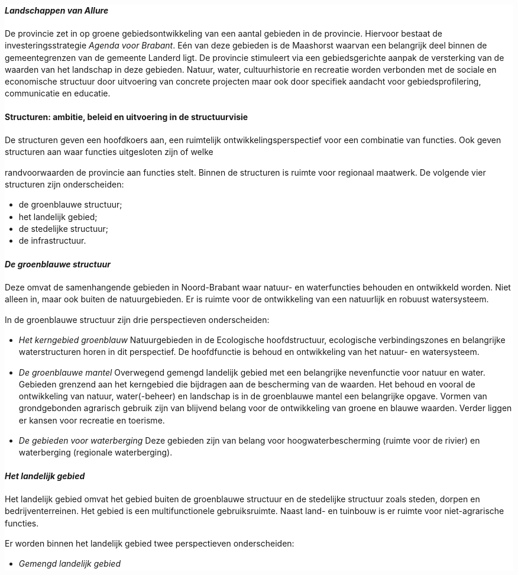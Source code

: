 #### *Landschappen van Allure*

De provincie zet in op groene gebiedsontwikkeling van een aantal gebieden in de provincie. Hiervoor bestaat de investeringsstrategie *Agenda voor Brabant*. Eén van deze gebieden is de Maashorst waarvan een belangrijk deel binnen de gemeentegrenzen van de gemeente Landerd ligt. De provincie stimuleert via een gebiedsgerichte aanpak de versterking van de waarden van het landschap in deze gebieden. Natuur, water, cultuurhistorie en recreatie worden verbonden met de sociale en economische structuur door uitvoering van concrete projecten maar ook door specifiek aandacht voor gebiedsprofilering, communicatie en educatie.

#### **Structuren: ambitie, beleid en uitvoering in de structuurvisie**

De structuren geven een hoofdkoers aan, een ruimtelijk ontwikkelingsperspectief voor een combinatie van functies. Ook geven structuren aan waar functies uitgesloten zijn of welke

randvoorwaarden de provincie aan functies stelt. Binnen de structuren is ruimte voor regionaal maatwerk. De volgende vier structuren zijn onderscheiden:

- de groenblauwe structuur;
- het landelijk gebied;
- de stedelijke structuur;
- de infrastructuur.

#### *De groenblauwe structuur*

Deze omvat de samenhangende gebieden in Noord-Brabant waar natuur- en waterfuncties behouden en ontwikkeld worden. Niet alleen in, maar ook buiten de natuurgebieden. Er is ruimte voor de ontwikkeling van een natuurlijk en robuust watersysteem.

In de groenblauwe structuur zijn drie perspectieven onderscheiden:

- *Het kerngebied groenblauw*
Natuurgebieden in de Ecologische hoofdstructuur, ecologische verbindingszones en belangrijke waterstructuren horen in dit perspectief. De hoofdfunctie is behoud en ontwikkeling van het natuur- en watersysteem.

- *De groenblauwe mantel*
Overwegend gemengd landelijk gebied met een belangrijke nevenfunctie voor natuur en water. Gebieden grenzend aan het kerngebied die bijdragen aan de bescherming van de waarden. Het behoud en vooral de ontwikkeling van natuur, water(-beheer) en landschap is in de groenblauwe mantel een belangrijke opgave. Vormen van grondgebonden agrarisch gebruik zijn van blijvend belang voor de ontwikkeling van groene en blauwe waarden. Verder liggen er kansen voor recreatie en toerisme.

- *De gebieden voor waterberging* Deze gebieden zijn van belang voor hoogwaterbescherming (ruimte voor de rivier) en waterberging (regionale waterberging).

#### *Het landelijk gebied*

Het landelijk gebied omvat het gebied buiten de groenblauwe structuur en de stedelijke structuur zoals steden, dorpen en bedrijventerreinen. Het gebied is een multifunctionele gebruiksruimte. Naast land- en tuinbouw is er ruimte voor niet-agrarische functies.

Er worden binnen het landelijk gebied twee perspectieven onderscheiden:

- *Gemengd landelijk gebied* 
